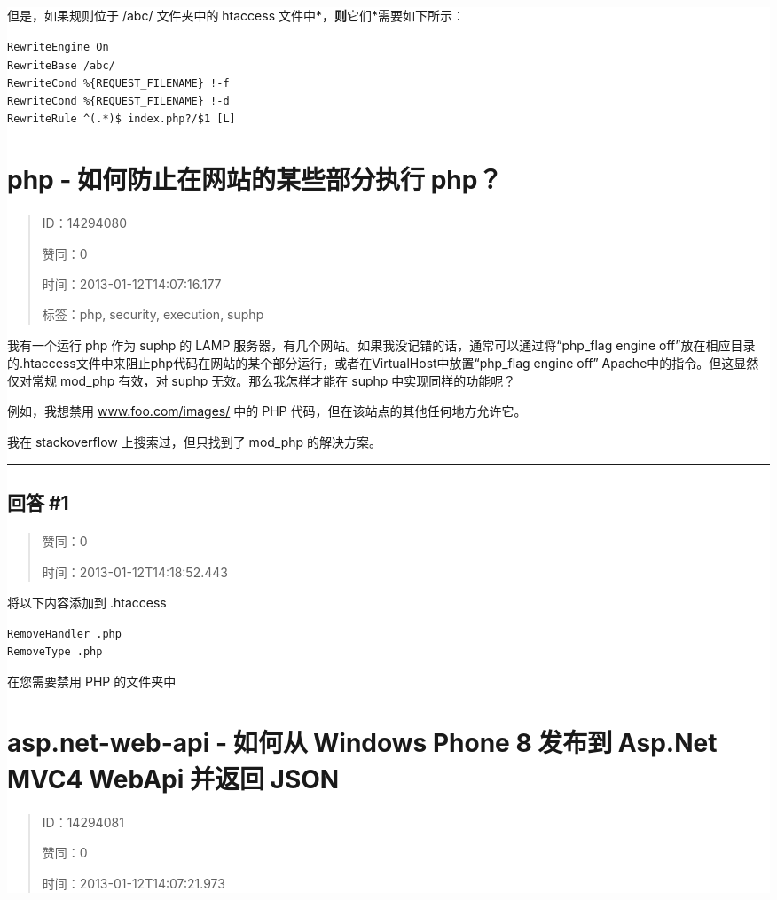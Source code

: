 但是，如果规则位于 /abc/ 文件夹中的 htaccess 文件中*，**则**它们*需要如下所示：

```
RewriteEngine On
RewriteBase /abc/
RewriteCond %{REQUEST_FILENAME} !-f
RewriteCond %{REQUEST_FILENAME} !-d
RewriteRule ^(.*)$ index.php?/$1 [L] 
```

# php - 如何防止在网站的某些部分执行 php？

> ID：14294080
> 
> 赞同：0
> 
> 时间：2013-01-12T14:07:16.177
> 
> 标签：php, security, execution, suphp

我有一个运行 php 作为 suphp 的 LAMP 服务器，有几个网站。如果我没记错的话，通常可以通过将“php_flag engine off”放在相应目录的.htaccess文件中来阻止php代码在网站的某个部分运行，或者在VirtualHost中放置“php_flag engine off” Apache中的指令。但这显然仅对常规 mod_php 有效，对 suphp 无效。那么我怎样才能在 suphp 中实现同样的功能呢？

例如，我想禁用 www.foo.com/images/ 中的 PHP 代码，但在该站点的其他任何地方允许它。

我在 stackoverflow 上搜索过，但只找到了 mod_php 的解决方案。

* * *

## 回答 #1

> 赞同：0
> 
> 时间：2013-01-12T14:18:52.443

将以下内容添加到 .htaccess

```
RemoveHandler .php
RemoveType .php 
```

在您需要禁用 PHP 的文件夹中

# asp.net-web-api - 如何从 Windows Phone 8 发布到 Asp.Net MVC4 WebApi 并返回 JSON

> ID：14294081
> 
> 赞同：0
> 
> 时间：2013-01-12T14:07:21.973
> 
